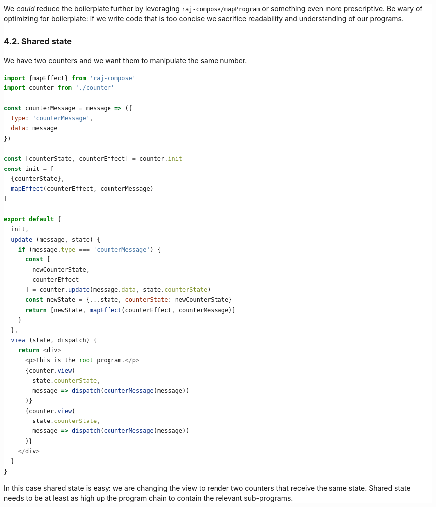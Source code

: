 We *could* reduce the boilerplate further by leveraging `raj-compose/mapProgram` or something even more prescriptive. Be wary of optimizing for boilerplate: if we write code that is too concise we sacrifice readability and understanding of our programs.

### 4.2. Shared state
We have two counters and we want them to manipulate the same number.

```js
import {mapEffect} from 'raj-compose'
import counter from './counter'

const counterMessage = message => ({
  type: 'counterMessage',
  data: message
})

const [counterState, counterEffect] = counter.init
const init = [
  {counterState},
  mapEffect(counterEffect, counterMessage)
]

export default {
  init,
  update (message, state) {
    if (message.type === 'counterMessage') {
      const [
        newCounterState,
        counterEffect
      ] = counter.update(message.data, state.counterState)
      const newState = {...state, counterState: newCounterState}
      return [newState, mapEffect(counterEffect, counterMessage)]
    }
  },
  view (state, dispatch) {
    return <div>
      <p>This is the root program.</p>
      {counter.view(
        state.counterState,
        message => dispatch(counterMessage(message))
      )}
      {counter.view(
        state.counterState,
        message => dispatch(counterMessage(message))
      )}
    </div>
  }
}
```

In this case shared state is easy: we are changing the view to render two counters that receive the same state. Shared state needs to be at least as high up the program chain to contain the relevant sub-programs.
